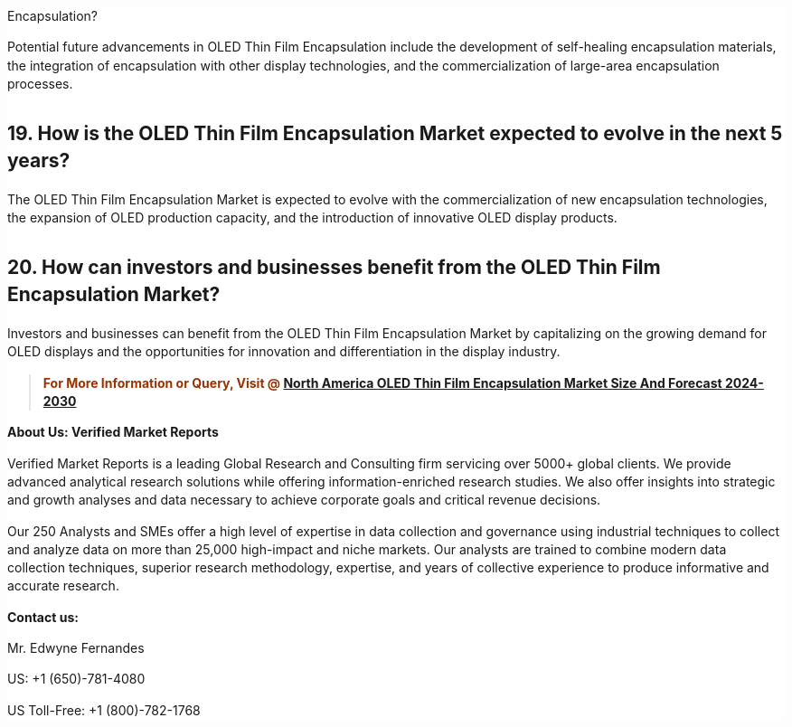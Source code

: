 Encapsulation?</div><div></h2><p>Potential future advancements in OLED Thin Film Encapsulation include the development of self-healing encapsulation materials, the integration of encapsulation with other display technologies, and the commercialization of large-area encapsulation processes.</p><h2>19. How is the OLED Thin Film Encapsulation Market expected to evolve in the next 5 years?</div><div></h2><p>The OLED Thin Film Encapsulation Market is expected to evolve with the commercialization of new encapsulation technologies, the expansion of OLED production capacity, and the introduction of innovative OLED display products.</p><h2>20. How can investors and businesses benefit from the OLED Thin Film Encapsulation Market?</div><div></h2><p>Investors and businesses can benefit from the OLED Thin Film Encapsulation Market by capitalizing on the growing demand for OLED displays and the opportunities for innovation and differentiation in the display industry.</p></body></html></p><blockquote><p><span style="color: #993300;"><strong>For More Information or Query, Visit @ <a href="https://www.verifiedmarketreports.com/product/oled-thin-film-encapsulation-market/">North America OLED Thin Film Encapsulation Market Size And Forecast 2024-2030</a></strong></span></p></blockquote><p><strong>About Us: Verified Market Reports</strong></p><p>Verified Market Reports is a leading Global Research and Consulting firm servicing over 5000+ global clients. We provide advanced analytical research solutions while offering information-enriched research studies. We also offer insights into strategic and growth analyses and data necessary to achieve corporate goals and critical revenue decisions.</p><p>Our 250 Analysts and SMEs offer a high level of expertise in data collection and governance using industrial techniques to collect and analyze data on more than 25,000 high-impact and niche markets. Our analysts are trained to combine modern data collection techniques, superior research methodology, expertise, and years of collective experience to produce informative and accurate research.</p><p><strong>Contact us:</strong></p><p>Mr. Edwyne Fernandes</p><p>US: +1 (650)-781-4080</p><p>US Toll-Free: +1 (800)-782-1768</p>

